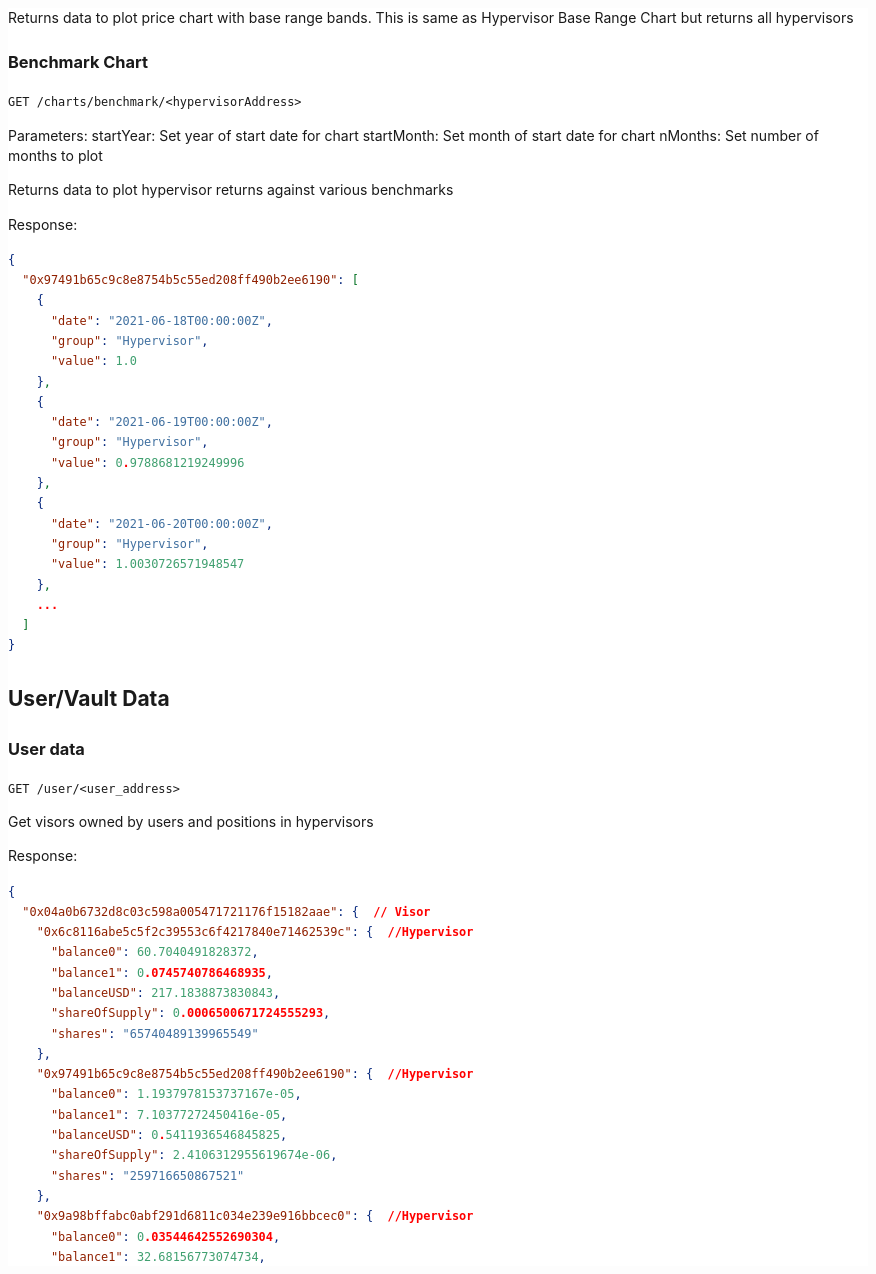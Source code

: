 Returns data to plot price chart with base range bands.
This is same as Hypervisor Base Range Chart but returns all hypervisors

### Benchmark Chart
`GET /charts/benchmark/<hypervisorAddress>`

Parameters:
startYear: Set year of start date for chart
startMonth: Set month of start date for chart
nMonths: Set number of months to plot

Returns data to plot hypervisor returns against various benchmarks

Response:
```json
{
  "0x97491b65c9c8e8754b5c55ed208ff490b2ee6190": [
    {
      "date": "2021-06-18T00:00:00Z", 
      "group": "Hypervisor", 
      "value": 1.0
    }, 
    {
      "date": "2021-06-19T00:00:00Z", 
      "group": "Hypervisor", 
      "value": 0.9788681219249996
    }, 
    {
      "date": "2021-06-20T00:00:00Z", 
      "group": "Hypervisor", 
      "value": 1.0030726571948547
    },
    ...
  ]
}
```

## User/Vault Data

### User data
`GET /user/<user_address>`

Get visors owned by users and positions in hypervisors

Response:
```json
{
  "0x04a0b6732d8c03c598a005471721176f15182aae": {  // Visor
    "0x6c8116abe5c5f2c39553c6f4217840e71462539c": {  //Hypervisor
      "balance0": 60.7040491828372, 
      "balance1": 0.0745740786468935, 
      "balanceUSD": 217.1838873830843, 
      "shareOfSupply": 0.0006500671724555293, 
      "shares": "65740489139965549"
    }, 
    "0x97491b65c9c8e8754b5c55ed208ff490b2ee6190": {  //Hypervisor
      "balance0": 1.1937978153737167e-05, 
      "balance1": 7.10377272450416e-05, 
      "balanceUSD": 0.5411936546845825, 
      "shareOfSupply": 2.4106312955619674e-06, 
      "shares": "259716650867521"
    }, 
    "0x9a98bffabc0abf291d6811c034e239e916bbcec0": {  //Hypervisor
      "balance0": 0.03544642552690304, 
      "balance1": 32.68156773074734, 
```